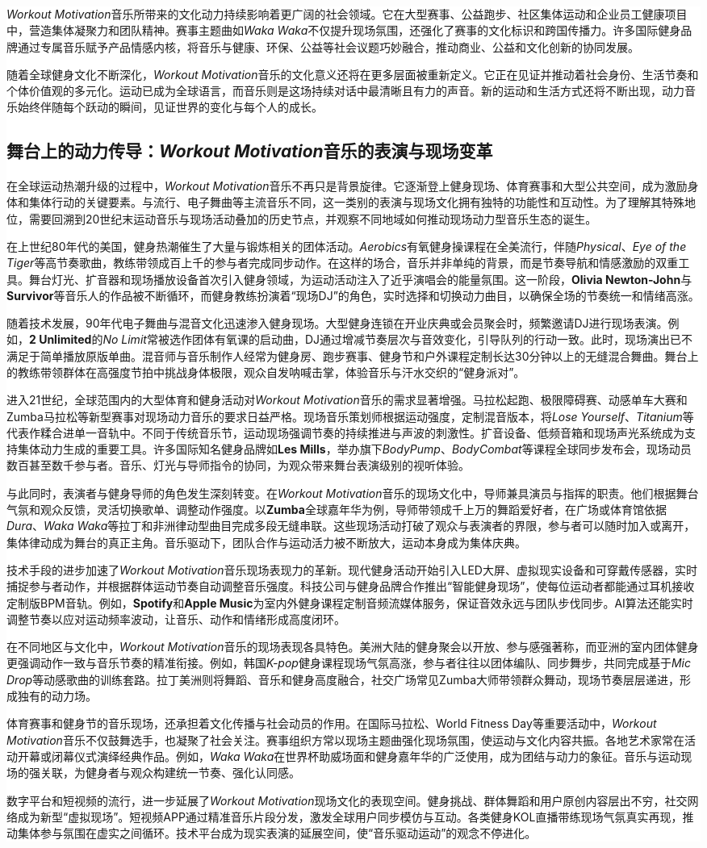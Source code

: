*Workout
Motivation*音乐所带来的文化动力持续影响着更广阔的社会领域。它在大型赛事、公益跑步、社区集体运动和企业员工健康项目中，营造集体凝聚力和团队精神。赛事主题曲如*Waka
Waka*不仅提升现场氛围，还强化了赛事的文化标识和跨国传播力。许多国际健身品牌通过专属音乐赋予产品情感内核，将音乐与健康、环保、公益等社会议题巧妙融合，推动商业、公益和文化创新的协同发展。

随着全球健身文化不断深化，*Workout
Motivation*音乐的文化意义还将在更多层面被重新定义。它正在见证并推动着社会身份、生活节奏和个体价值观的多元化。运动已成为全球语言，而音乐则是这场持续对话中最清晰且有力的声音。新的运动和生活方式还将不断出现，动力音乐始终伴随每个跃动的瞬间，见证世界的变化与每个人的成长。

## 舞台上的动力传导：*Workout Motivation*音乐的表演与现场变革

在全球运动热潮升级的过程中，*Workout
Motivation*音乐不再只是背景旋律。它逐渐登上健身现场、体育赛事和大型公共空间，成为激励身体和集体行动的关键要素。与流行、电子舞曲等主流音乐不同，这一类别的表演与现场文化拥有独特的功能性和互动性。为了理解其特殊地位，需要回溯到20世纪末运动音乐与现场活动叠加的历史节点，并观察不同地域如何推动现场动力型音乐生态的诞生。

在上世纪80年代的美国，健身热潮催生了大量与锻炼相关的团体活动。*Aerobics*有氧健身操课程在全美流行，伴随*Physical*、*Eye
of the
Tiger*等高节奏歌曲，教练带领成百上千的参与者完成同步动作。在这样的场合，音乐并非单纯的背景，而是节奏导航和情感激励的双重工具。舞台灯光、扩音器和现场播放设备首次引入健身领域，为运动活动注入了近乎演唱会的能量氛围。这一阶段，**Olivia
Newton-John**与**Survivor**等音乐人的作品被不断循环，而健身教练扮演着“现场DJ”的角色，实时选择和切换动力曲目，以确保全场的节奏统一和情绪高涨。

随着技术发展，90年代电子舞曲与混音文化迅速渗入健身现场。大型健身连锁在开业庆典或会员聚会时，频繁邀请DJ进行现场表演。例如，**2
Unlimited**的*No
Limit*常被选作团体有氧课的启动曲，DJ通过增减节奏层次与音效变化，引导队列的行动一致。此时，现场演出已不满足于简单播放原版单曲。混音师与音乐制作人经常为健身房、跑步赛事、健身节和户外课程定制长达30分钟以上的无缝混合舞曲。舞台上的教练带领群体在高强度节拍中挑战身体极限，观众自发呐喊击掌，体验音乐与汗水交织的“健身派对”。

进入21世纪，全球范围内的大型体育和健身活动对*Workout
Motivation*音乐的需求显著增强。马拉松起跑、极限障碍赛、动感单车大赛和Zumba马拉松等新型赛事对现场动力音乐的要求日益严格。现场音乐策划师根据运动强度，定制混音版本，将*Lose
Yourself*、*Titanium*等代表作糅合进单一音轨中。不同于传统音乐节，运动现场强调节奏的持续推进与声波的刺激性。扩音设备、低频音箱和现场声光系统成为支持集体动力生成的重要工具。许多国际知名健身品牌如**Les
Mills**，举办旗下*BodyPump*、*BodyCombat*等课程全球同步发布会，现场动员数百甚至数千参与者。音乐、灯光与导师指令的协同，为观众带来舞台表演级别的视听体验。

与此同时，表演者与健身导师的角色发生深刻转变。在*Workout
Motivation*音乐的现场文化中，导师兼具演员与指挥的职责。他们根据舞台气氛和观众反馈，灵活切换歌单、调整动作强度。以**Zumba**全球嘉年华为例，导师带领成千上万的舞蹈爱好者，在广场或体育馆依据*Dura*、*Waka
Waka*等拉丁和非洲律动型曲目完成多段无缝串联。这些现场活动打破了观众与表演者的界限，参与者可以随时加入或离开，集体律动成为舞台的真正主角。音乐驱动下，团队合作与运动活力被不断放大，运动本身成为集体庆典。

技术手段的进步加速了*Workout
Motivation*音乐现场表现力的革新。现代健身活动开始引入LED大屏、虚拟现实设备和可穿戴传感器，实时捕捉参与者动作，并根据群体运动节奏自动调整音乐强度。科技公司与健身品牌合作推出“智能健身现场”，使每位运动者都能通过耳机接收定制版BPM音轨。例如，**Spotify**和**Apple
Music**为室内外健身课程定制音频流媒体服务，保证音效永远与团队步伐同步。AI算法还能实时调整节奏以应对运动频率波动，让音乐、动作和情绪形成高度闭环。

在不同地区与文化中，*Workout
Motivation*音乐的现场表现各具特色。美洲大陆的健身聚会以开放、参与感强著称，而亚洲的室内团体健身更强调动作一致与音乐节奏的精准衔接。例如，韩国*K-pop*健身课程现场气氛高涨，参与者往往以团体编队、同步舞步，共同完成基于*Mic
Drop*等动感歌曲的训练套路。拉丁美洲则将舞蹈、音乐和健身高度融合，社交广场常见Zumba大师带领群众舞动，现场节奏层层递进，形成独有的动力场。

体育赛事和健身节的音乐现场，还承担着文化传播与社会动员的作用。在国际马拉松、World Fitness
Day等重要活动中，*Workout
Motivation*音乐不仅鼓舞选手，也凝聚了社会关注。赛事组织方常以现场主题曲强化现场氛围，使运动与文化内容共振。各地艺术家常在活动开幕或闭幕仪式演绎经典作品。例如，*Waka
Waka*在世界杯助威场面和健身嘉年华的广泛使用，成为团结与动力的象征。音乐与运动现场的强关联，为健身者与观众构建统一节奏、强化认同感。

数字平台和短视频的流行，进一步延展了*Workout
Motivation*现场文化的表现空间。健身挑战、群体舞蹈和用户原创内容层出不穷，社交网络成为新型“虚拟现场”。短视频APP通过精准音乐片段分发，激发全球用户同步模仿与互动。各类健身KOL直播带练现场气氛真实再现，推动集体参与氛围在虚实之间循环。技术平台成为现实表演的延展空间，使“音乐驱动运动”的观念不停进化。
